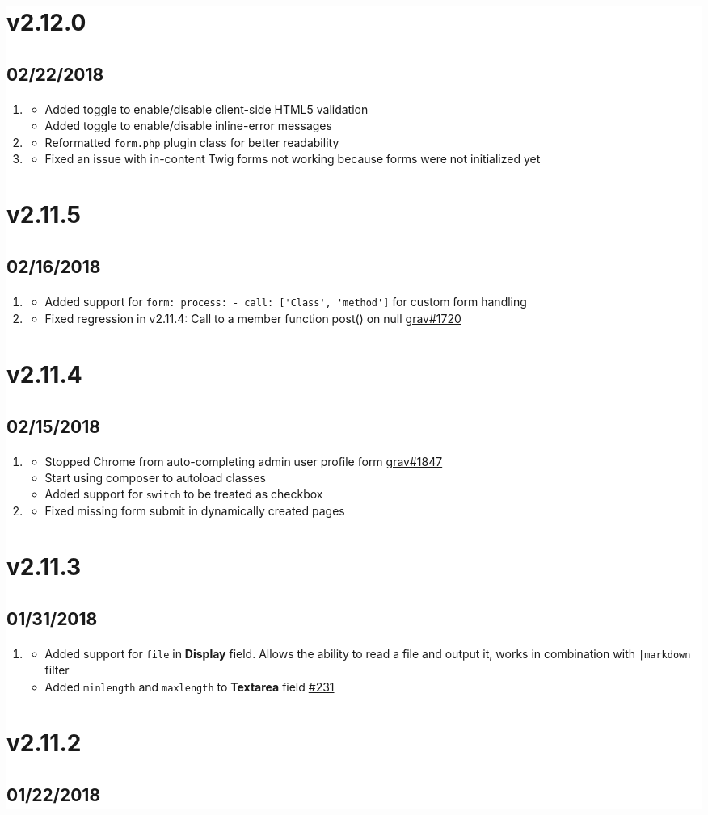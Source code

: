 # v2.12.0
## 02/22/2018

1. [](#new)
    * Added toggle to enable/disable client-side HTML5 validation
    * Added toggle to enable/disable inline-error messages
1. [](#improved)
    * Reformatted `form.php` plugin class for better readability
1. [](#bugfix)
    * Fixed an issue with in-content Twig forms not working because forms were not initialized yet


# v2.11.5
## 02/16/2018

1. [](#new)
    * Added support for `form: process: - call: ['Class', 'method']` for custom form handling
1. [](#bugfix)
    * Fixed regression in v2.11.4: Call to a member function post() on null [grav#1720](https://github.com/getgrav/grav/issues/1720)

# v2.11.4
## 02/15/2018

1. [](#improved)
    * Stopped Chrome from auto-completing admin user profile form [grav#1847](https://github.com/getgrav/grav/issues/1847)
    * Start using composer to autoload classes
    * Added support for `switch` to be treated as checkbox
1. [](#bugfix)
    * Fixed missing form submit in dynamically created pages

# v2.11.3
## 01/31/2018

1. [](#new)
    * Added support for `file` in **Display** field. Allows the ability to read a file and output it, works in combination with `|markdown` filter
    * Added `minlength` and `maxlength` to **Textarea** field [#231](https://github.com/getgrav/grav-plugin-form/pull/231)

# v2.11.2
## 01/22/2018
